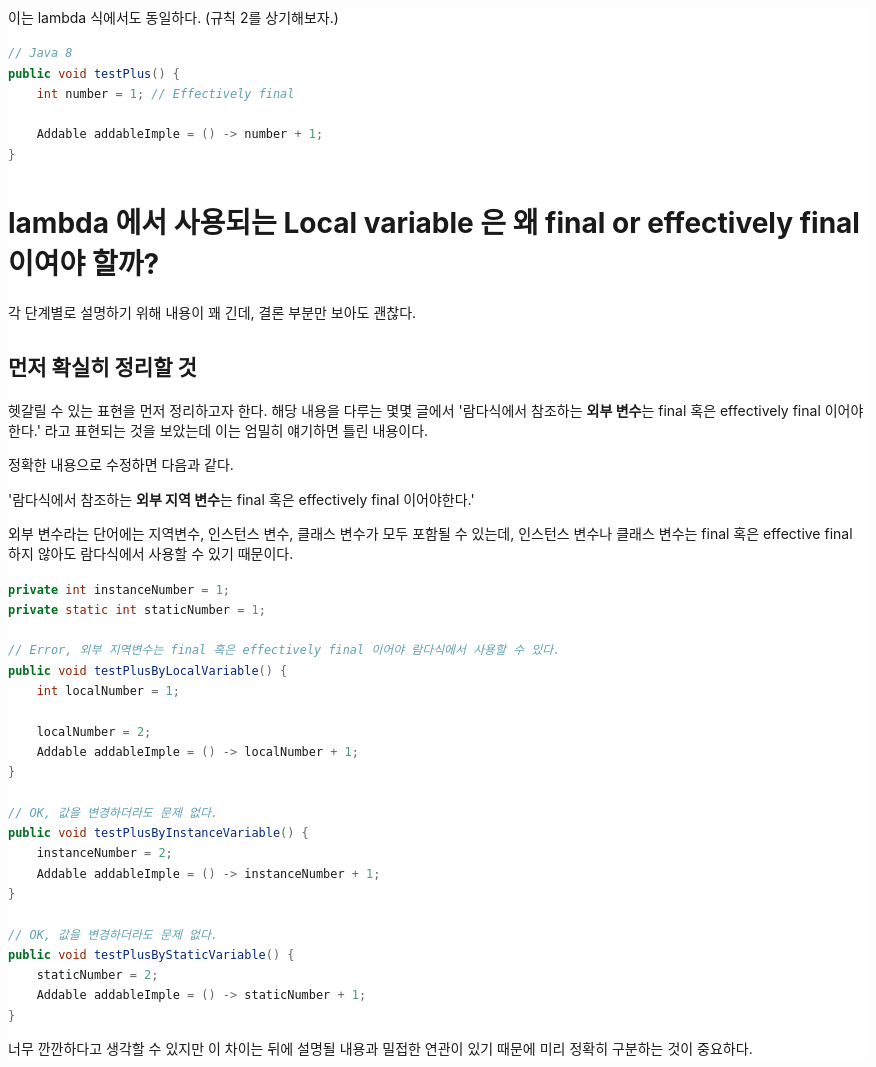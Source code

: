이는 lambda 식에서도 동일하다. (규칙 2를 상기해보자.)

```java
// Java 8
public void testPlus() {
    int number = 1; // Effectively final

    Addable addableImple = () -> number + 1;
}
```

# lambda 에서 사용되는 Local variable 은 왜 final or effectively final 이여야 할까?

각 단계별로 설명하기 위해 내용이 꽤 긴데,  결론 부분만 보아도 괜찮다.

## 먼저 확실히 정리할 것

헷갈릴 수 있는 표현을 먼저 정리하고자 한다. 해당 내용을 다루는 몇몇 글에서 '람다식에서 참조하는 **외부 변수**는 final 혹은 effectively final 이어야한다.' 라고 표현되는 것을 보았는데 이는 엄밀히 얘기하면 틀린 내용이다.

정확한 내용으로 수정하면 다음과 같다.

'람다식에서 참조하는 **외부 지역 변수**는 final 혹은 effectively final 이어야한다.'

외부 변수라는 단어에는 지역변수, 인스턴스 변수, 클래스 변수가 모두 포함될 수 있는데,  인스턴스 변수나 클래스 변수는 final 혹은 effective final 하지 않아도 람다식에서 사용할 수 있기 때문이다.

```java
private int instanceNumber = 1;
private static int staticNumber = 1;    
    
// Error, 외부 지역변수는 final 혹은 effectively final 이어야 람다식에서 사용할 수 있다.
public void testPlusByLocalVariable() {
    int localNumber = 1;

    localNumber = 2;
    Addable addableImple = () -> localNumber + 1; 
}
    
// OK, 값을 변경하더라도 문제 없다.
public void testPlusByInstanceVariable() {
    instanceNumber = 2;
    Addable addableImple = () -> instanceNumber + 1;
}

// OK, 값을 변경하더라도 문제 없다.
public void testPlusByStaticVariable() {
    staticNumber = 2;
    Addable addableImple = () -> staticNumber + 1;
}
```

너무 깐깐하다고 생각할 수 있지만 이 차이는 뒤에 설명될 내용과 밀접한 연관이 있기 때문에 미리 정확히 구분하는 것이 중요하다.

